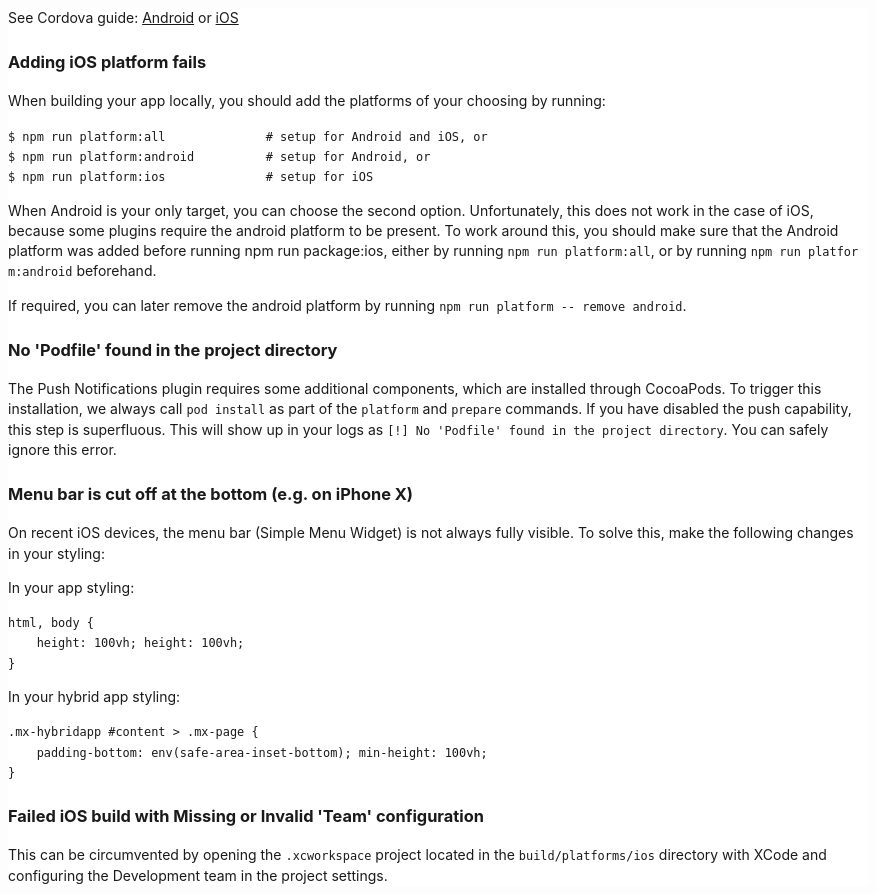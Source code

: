 See Cordova guide: [Android](https://cordova.apache.org/docs/en/latest/guide/platforms/android/index.html) or [iOS](https://cordova.apache.org/docs/en/latest/guide/platforms/ios/index.html)


### Adding iOS platform fails

When building your app locally, you should add the platforms of your choosing by running:

```
$ npm run platform:all              # setup for Android and iOS, or
$ npm run platform:android          # setup for Android, or
$ npm run platform:ios              # setup for iOS
```

When Android is your only target, you can choose the second option.
Unfortunately, this does not work in the case of iOS, because some plugins require the android platform to be present.
To work around this, you should make sure that the Android platform was added before running npm run package:ios, either by running `npm run platform:all`, or by running `npm run platform:android` beforehand.

If required, you can later remove the android platform by running `npm run platform -- remove android`.

### No 'Podfile' found in the project directory

The Push Notifications plugin requires some additional components, which are installed through CocoaPods.
To trigger this installation, we always call `pod install` as part of the `platform` and `prepare` commands.
If you have disabled the push capability, this step is superfluous.
This will show up in your logs as `[!] No 'Podfile' found in the project directory`.
You can safely ignore this error.

### Menu bar is cut off at the bottom (e.g. on iPhone X)

On recent iOS devices, the menu bar (Simple Menu Widget) is not always fully visible.
To solve this, make the following changes in your styling:

In your app styling:

```
html, body {
    height: 100vh; height: 100vh;
}
```

In your hybrid app styling:

```
.mx-hybridapp #content > .mx-page {
    padding-bottom: env(safe-area-inset-bottom); min-height: 100vh;
}
```

### Failed iOS build with Missing or Invalid 'Team' configuration

This can be circumvented by opening the `.xcworkspace` project located in the `build/platforms/ios` directory with XCode and configuring the Development team in the project settings.
